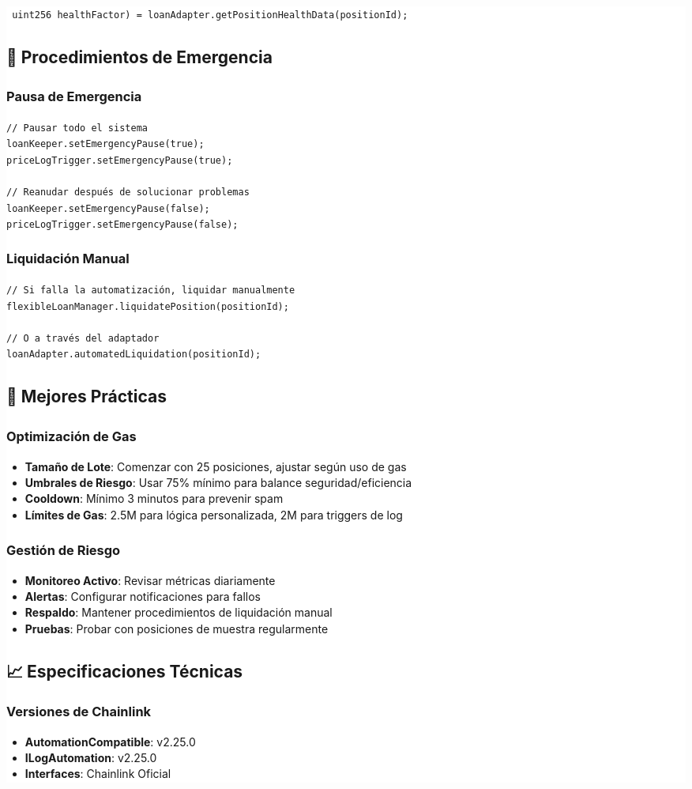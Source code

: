 ```solidity
 uint256 healthFactor) = loanAdapter.getPositionHealthData(positionId);
```

## 🚨 Procedimientos de Emergencia

### Pausa de Emergencia

```solidity
// Pausar todo el sistema
loanKeeper.setEmergencyPause(true);
priceLogTrigger.setEmergencyPause(true);

// Reanudar después de solucionar problemas
loanKeeper.setEmergencyPause(false);
priceLogTrigger.setEmergencyPause(false);
```

### Liquidación Manual

```solidity
// Si falla la automatización, liquidar manualmente
flexibleLoanManager.liquidatePosition(positionId);

// O a través del adaptador
loanAdapter.automatedLiquidation(positionId);
```

## 🎯 Mejores Prácticas

### Optimización de Gas

- **Tamaño de Lote**: Comenzar con 25 posiciones, ajustar según uso de gas
- **Umbrales de Riesgo**: Usar 75% mínimo para balance seguridad/eficiencia
- **Cooldown**: Mínimo 3 minutos para prevenir spam
- **Límites de Gas**: 2.5M para lógica personalizada, 2M para triggers de log

### Gestión de Riesgo

- **Monitoreo Activo**: Revisar métricas diariamente
- **Alertas**: Configurar notificaciones para fallos
- **Respaldo**: Mantener procedimientos de liquidación manual
- **Pruebas**: Probar con posiciones de muestra regularmente

## 📈 Especificaciones Técnicas

### Versiones de Chainlink
- **AutomationCompatible**: v2.25.0
- **ILogAutomation**: v2.25.0  
- **Interfaces**: Chainlink Oficial
